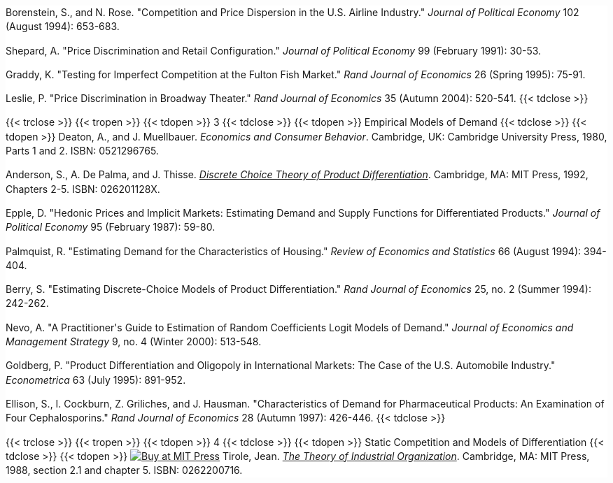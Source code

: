 Borenstein, S., and N. Rose. "Competition and Price Dispersion in the U.S. Airline Industry." _Journal of Political Economy_ 102 (August 1994): 653-683.  
  
Shepard, A. "Price Discrimination and Retail Configuration." _Journal of Political Economy_ 99 (February 1991): 30-53.  
  
Graddy, K. "Testing for Imperfect Competition at the Fulton Fish Market." _Rand Journal of Economics_ 26 (Spring 1995): 75-91.  
  
Leslie, P. "Price Discrimination in Broadway Theater." _Rand Journal of Economics_ 35 (Autumn 2004): 520-541.
{{< tdclose >}}

{{< trclose >}}
{{< tropen >}}
{{< tdopen >}}
3
{{< tdclose >}}
{{< tdopen >}}
Empirical Models of Demand
{{< tdclose >}}
{{< tdopen >}}
Deaton, A., and J. Muellbauer. _Economics and Consumer Behavior_. Cambridge, UK: Cambridge University Press, 1980, Parts 1 and 2. ISBN: 0521296765.  
  
Anderson, S., A. De Palma, and J. Thisse. [_Discrete Choice Theory of Product Differentiation_](https://mitpress.mit.edu/books/discrete-choice-theory-product-differentiation). Cambridge, MA: MIT Press, 1992, Chapters 2-5. ISBN: 026201128X.  
  
Epple, D. "Hedonic Prices and Implicit Markets: Estimating Demand and Supply Functions for Differentiated Products." _Journal of Political Economy_ 95 (February 1987): 59-80.  
  
Palmquist, R. "Estimating Demand for the Characteristics of Housing." _Review of Economics and Statistics_ 66 (August 1994): 394-404.  
  
Berry, S. "Estimating Discrete-Choice Models of Product Differentiation." _Rand Journal of Economics_ 25, no. 2 (Summer 1994): 242-262.  
  
Nevo, A. "A Practitioner's Guide to Estimation of Random Coefficients Logit Models of Demand." _Journal of Economics and Management Strategy_ 9, no. 4 (Winter 2000): 513-548.  
  
Goldberg, P. "Product Differentiation and Oligopoly in International Markets: The Case of the U.S. Automobile Industry." _Econometrica_ 63 (July 1995): 891-952.  
  
Ellison, S., I. Cockburn, Z. Griliches, and J. Hausman. "Characteristics of Demand for Pharmaceutical Products: An Examination of Four Cephalosporins." _Rand Journal of Economics_ 28 (Autumn 1997): 426-446.
{{< tdclose >}}

{{< trclose >}}
{{< tropen >}}
{{< tdopen >}}
4
{{< tdclose >}}
{{< tdopen >}}
Static Competition and Models of Differentiation
{{< tdclose >}}
{{< tdopen >}}
[![Buy at MIT Press](/images/mp_logo.gif)](https://mitpress.mit.edu/books/theory-industrial-organization) Tirole, Jean. [_The Theory of Industrial Organization_](https://mitpress.mit.edu/books/theory-industrial-organization). Cambridge, MA: MIT Press, 1988, section 2.1 and chapter 5. ISBN: 0262200716.  
  